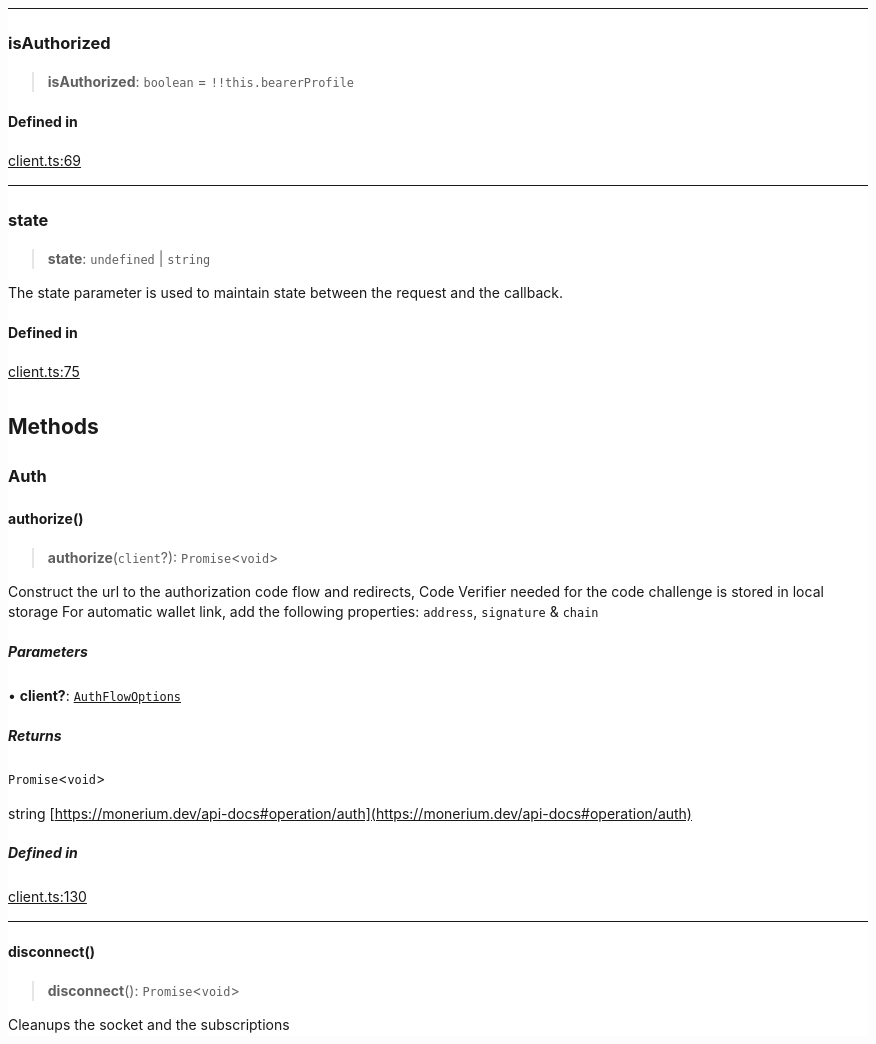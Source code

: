 ***

### isAuthorized

> **isAuthorized**: `boolean` = `!!this.bearerProfile`

#### Defined in

[client.ts:69](https://github.com/monerium/js-monorepo/blob/main/packages/sdk/src/client.ts#L69)

***

### state

> **state**: `undefined` \| `string`

The state parameter is used to maintain state between the request and the callback.

#### Defined in

[client.ts:75](https://github.com/monerium/js-monorepo/blob/main/packages/sdk/src/client.ts#L75)

## Methods

### Auth

#### authorize()

> **authorize**(`client`?): `Promise`\<`void`\>

Construct the url to the authorization code flow and redirects,
Code Verifier needed for the code challenge is stored in local storage
For automatic wallet link, add the following properties: `address`, `signature` & `chain`

##### Parameters

• **client?**: [`AuthFlowOptions`](/docs/tools/SDK/interfaces/AuthFlowOptions.md)

##### Returns

`Promise`\<`void`\>

string
[https://monerium.dev/api-docs#operation/auth](https://monerium.dev/api-docs#operation/auth)

##### Defined in

[client.ts:130](https://github.com/monerium/js-monorepo/blob/main/packages/sdk/src/client.ts#L130)

***

#### disconnect()

> **disconnect**(): `Promise`\<`void`\>

Cleanups the socket and the subscriptions
